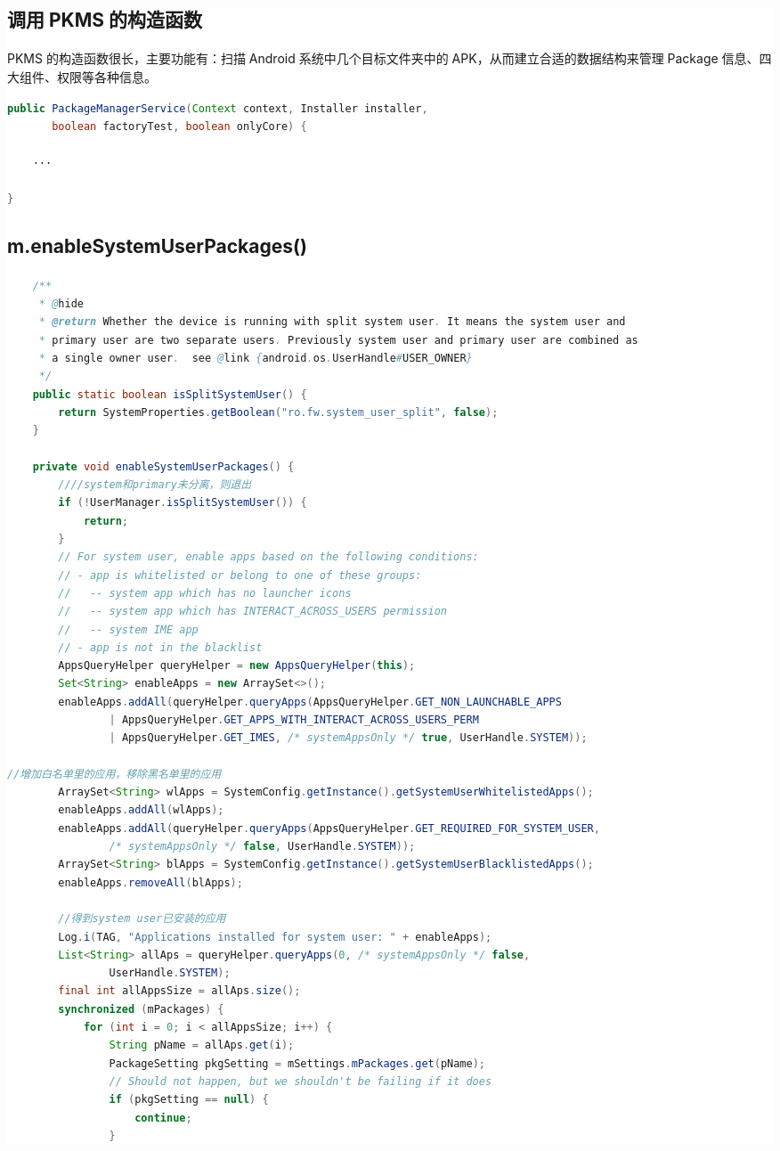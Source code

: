 ## 调用 PKMS 的构造函数

PKMS 的构造函数很长，主要功能有：扫描 Android 系统中几个目标文件夹中的 APK，从而建立合适的数据结构来管理 Package 信息、四大组件、权限等各种信息。

```java
public PackageManagerService(Context context, Installer installer,
       boolean factoryTest, boolean onlyCore) {
       
    ···
       
}
```

## m.enableSystemUserPackages()

```java
    /**
     * @hide
     * @return Whether the device is running with split system user. It means the system user and
     * primary user are two separate users. Previously system user and primary user are combined as
     * a single owner user.  see @link {android.os.UserHandle#USER_OWNER}
     */
    public static boolean isSplitSystemUser() {
        return SystemProperties.getBoolean("ro.fw.system_user_split", false);
    }

    private void enableSystemUserPackages() {
        ////system和primary未分离，则退出
        if (!UserManager.isSplitSystemUser()) {
            return;
        }
        // For system user, enable apps based on the following conditions:
        // - app is whitelisted or belong to one of these groups:
        //   -- system app which has no launcher icons
        //   -- system app which has INTERACT_ACROSS_USERS permission
        //   -- system IME app
        // - app is not in the blacklist
        AppsQueryHelper queryHelper = new AppsQueryHelper(this);
        Set<String> enableApps = new ArraySet<>();
        enableApps.addAll(queryHelper.queryApps(AppsQueryHelper.GET_NON_LAUNCHABLE_APPS
                | AppsQueryHelper.GET_APPS_WITH_INTERACT_ACROSS_USERS_PERM
                | AppsQueryHelper.GET_IMES, /* systemAppsOnly */ true, UserHandle.SYSTEM));

//增加白名单里的应用，移除黑名单里的应用
        ArraySet<String> wlApps = SystemConfig.getInstance().getSystemUserWhitelistedApps();
        enableApps.addAll(wlApps);
        enableApps.addAll(queryHelper.queryApps(AppsQueryHelper.GET_REQUIRED_FOR_SYSTEM_USER,
                /* systemAppsOnly */ false, UserHandle.SYSTEM));
        ArraySet<String> blApps = SystemConfig.getInstance().getSystemUserBlacklistedApps();
        enableApps.removeAll(blApps);
        
        //得到system user已安装的应用
        Log.i(TAG, "Applications installed for system user: " + enableApps);
        List<String> allAps = queryHelper.queryApps(0, /* systemAppsOnly */ false,
                UserHandle.SYSTEM);
        final int allAppsSize = allAps.size();
        synchronized (mPackages) {
            for (int i = 0; i < allAppsSize; i++) {
                String pName = allAps.get(i);
                PackageSetting pkgSetting = mSettings.mPackages.get(pName);
                // Should not happen, but we shouldn't be failing if it does
                if (pkgSetting == null) {
                    continue;
                }
```